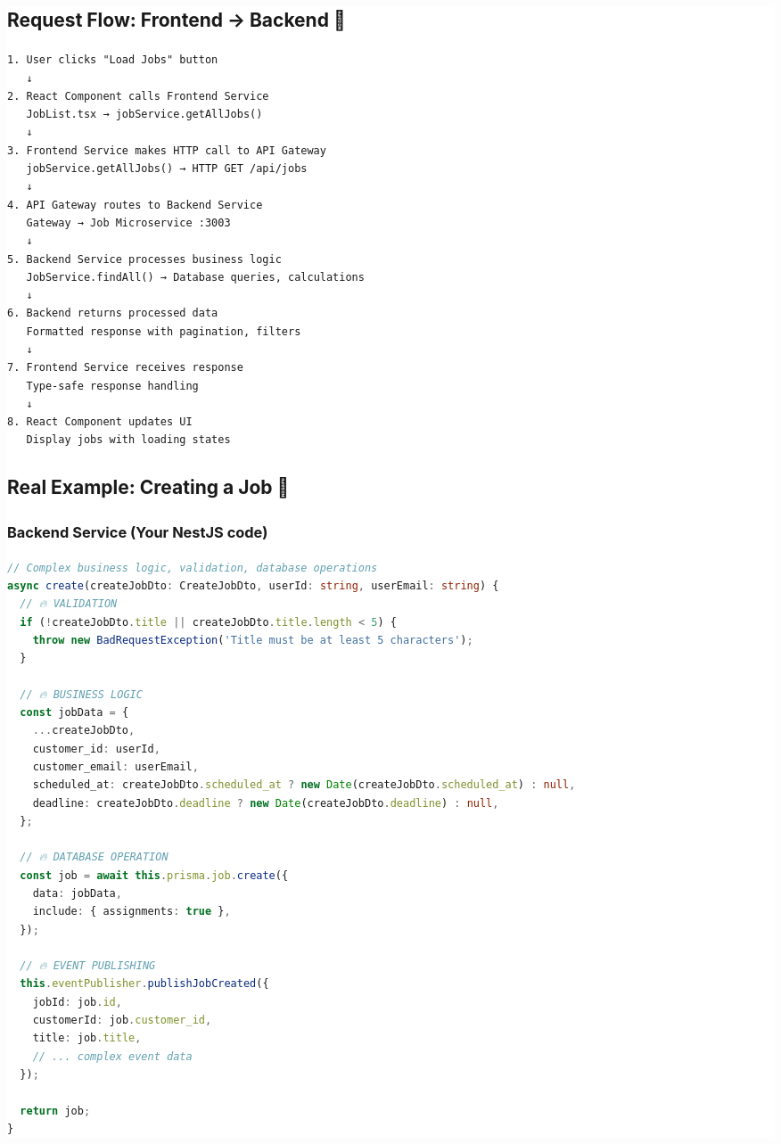 ## Request Flow: Frontend → Backend 🔄

```
1. User clicks "Load Jobs" button
   ↓
2. React Component calls Frontend Service
   JobList.tsx → jobService.getAllJobs()
   ↓
3. Frontend Service makes HTTP call to API Gateway
   jobService.getAllJobs() → HTTP GET /api/jobs
   ↓
4. API Gateway routes to Backend Service
   Gateway → Job Microservice :3003
   ↓
5. Backend Service processes business logic
   JobService.findAll() → Database queries, calculations
   ↓
6. Backend returns processed data
   Formatted response with pagination, filters
   ↓
7. Frontend Service receives response
   Type-safe response handling
   ↓
8. React Component updates UI
   Display jobs with loading states
```

## Real Example: Creating a Job 📝

### Backend Service (Your NestJS code)
```typescript
// Complex business logic, validation, database operations
async create(createJobDto: CreateJobDto, userId: string, userEmail: string) {
  // 🔥 VALIDATION
  if (!createJobDto.title || createJobDto.title.length < 5) {
    throw new BadRequestException('Title must be at least 5 characters');
  }

  // 🔥 BUSINESS LOGIC
  const jobData = {
    ...createJobDto,
    customer_id: userId,
    customer_email: userEmail,
    scheduled_at: createJobDto.scheduled_at ? new Date(createJobDto.scheduled_at) : null,
    deadline: createJobDto.deadline ? new Date(createJobDto.deadline) : null,
  };

  // 🔥 DATABASE OPERATION
  const job = await this.prisma.job.create({
    data: jobData,
    include: { assignments: true },
  });

  // 🔥 EVENT PUBLISHING
  this.eventPublisher.publishJobCreated({
    jobId: job.id,
    customerId: job.customer_id,
    title: job.title,
    // ... complex event data
  });

  return job;
}
```